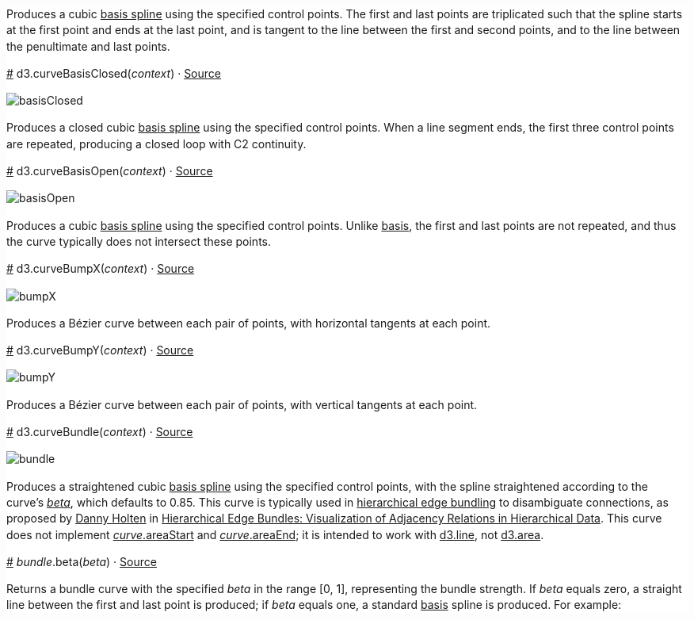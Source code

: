 Produces a cubic [basis spline](https://en.wikipedia.org/wiki/B-spline) using the specified control points. The first and last points are triplicated such that the spline starts at the first point and ends at the last point, and is tangent to the line between the first and second points, and to the line between the penultimate and last points.

[#](./#curveBasisClosed) d3.curveBasisClosed(_context_) · [Source](https://github.com/d3/d3-shape/blob/main/src/curve/basisClosed.js)

![basisClosed](https://raw.githubusercontent.com/d3/d3-shape/master/img/basisClosed.png)

Produces a closed cubic [basis spline](https://en.wikipedia.org/wiki/B-spline) using the specified control points. When a line segment ends, the first three control points are repeated, producing a closed loop with C2 continuity.

[#](./#curveBasisOpen) d3.curveBasisOpen(_context_) · [Source](https://github.com/d3/d3-shape/blob/main/src/curve/basisOpen.js)

![basisOpen](https://raw.githubusercontent.com/d3/d3-shape/master/img/basisOpen.png)

Produces a cubic [basis spline](https://en.wikipedia.org/wiki/B-spline) using the specified control points. Unlike [basis](./#basis), the first and last points are not repeated, and thus the curve typically does not intersect these points.

[#](./#curveBumpX) d3.curveBumpX(_context_) · [Source](https://github.com/d3/d3-shape/blob/main/src/curve/bump.js)

![bumpX](https://raw.githubusercontent.com/d3/d3-shape/master/img/bumpX.png)

Produces a Bézier curve between each pair of points, with horizontal tangents at each point.

[#](./#curveBumpY) d3.curveBumpY(_context_) · [Source](https://github.com/d3/d3-shape/blob/main/src/curve/bump.js)

![bumpY](https://raw.githubusercontent.com/d3/d3-shape/master/img/bumpY.png)

Produces a Bézier curve between each pair of points, with vertical tangents at each point.

[#](./#curveBundle) d3.curveBundle(_context_) · [Source](https://github.com/d3/d3-shape/blob/main/src/curve/bundle.js)

![bundle](https://raw.githubusercontent.com/d3/d3-shape/master/img/bundle.png)

Produces a straightened cubic [basis spline](https://en.wikipedia.org/wiki/B-spline) using the specified control points, with the spline straightened according to the curve’s [_beta_](./#curveBundle\_beta), which defaults to 0.85. This curve is typically used in [hierarchical edge bundling](https://observablehq.com/@d3/hierarchical-edge-bundling) to disambiguate connections, as proposed by [Danny Holten](https://www.win.tue.nl/vis1/home/dholten/) in [Hierarchical Edge Bundles: Visualization of Adjacency Relations in Hierarchical Data](https://www.win.tue.nl/vis1/home/dholten/papers/bundles\_infovis.pdf). This curve does not implement [_curve_.areaStart](./#curve\_areaStart) and [_curve_.areaEnd](./#curve\_areaEnd); it is intended to work with [d3.line](./#lines), not [d3.area](./#areas).

[#](./#curveBundle\_beta) _bundle_.beta(_beta_) · [Source](https://github.com/d3/d3-shape/blob/main/src/curve/bundle.js)

Returns a bundle curve with the specified _beta_ in the range \[0, 1], representing the bundle strength. If _beta_ equals zero, a straight line between the first and last point is produced; if _beta_ equals one, a standard [basis](./#basis) spline is produced. For example:
